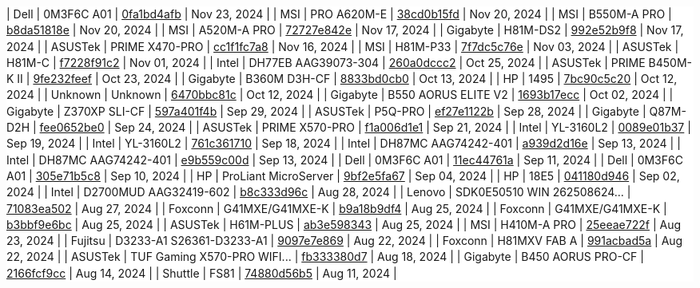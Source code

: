 | Dell          | 0M3F6C A01                  | [0fa1bd4afb](https://linux-hardware.org/?probe=0fa1bd4afb) | Nov 23, 2024 |
| MSI           | PRO A620M-E                 | [38cd0b15fd](https://linux-hardware.org/?probe=38cd0b15fd) | Nov 20, 2024 |
| MSI           | B550M-A PRO                 | [b8da51818e](https://linux-hardware.org/?probe=b8da51818e) | Nov 20, 2024 |
| MSI           | A520M-A PRO                 | [72727e842e](https://linux-hardware.org/?probe=72727e842e) | Nov 17, 2024 |
| Gigabyte      | H81M-DS2                    | [992e52b9f8](https://linux-hardware.org/?probe=992e52b9f8) | Nov 17, 2024 |
| ASUSTek       | PRIME X470-PRO              | [cc1f1fc7a8](https://linux-hardware.org/?probe=cc1f1fc7a8) | Nov 16, 2024 |
| MSI           | H81M-P33                    | [7f7dc5c76e](https://linux-hardware.org/?probe=7f7dc5c76e) | Nov 03, 2024 |
| ASUSTek       | H81M-C                      | [f7228f91c2](https://linux-hardware.org/?probe=f7228f91c2) | Nov 01, 2024 |
| Intel         | DH77EB AAG39073-304         | [260a0dccc2](https://linux-hardware.org/?probe=260a0dccc2) | Oct 25, 2024 |
| ASUSTek       | PRIME B450M-K II            | [9fe232feef](https://linux-hardware.org/?probe=9fe232feef) | Oct 23, 2024 |
| Gigabyte      | B360M D3H-CF                | [8833bd0cb0](https://linux-hardware.org/?probe=8833bd0cb0) | Oct 13, 2024 |
| HP            | 1495                        | [7bc90c5c20](https://linux-hardware.org/?probe=7bc90c5c20) | Oct 12, 2024 |
| Unknown       | Unknown                     | [6470bbc81c](https://linux-hardware.org/?probe=6470bbc81c) | Oct 12, 2024 |
| Gigabyte      | B550 AORUS ELITE V2         | [1693b17ecc](https://linux-hardware.org/?probe=1693b17ecc) | Oct 02, 2024 |
| Gigabyte      | Z370XP SLI-CF               | [597a401f4b](https://linux-hardware.org/?probe=597a401f4b) | Sep 29, 2024 |
| ASUSTek       | P5Q-PRO                     | [ef27e1122b](https://linux-hardware.org/?probe=ef27e1122b) | Sep 28, 2024 |
| Gigabyte      | Q87M-D2H                    | [fee0652be0](https://linux-hardware.org/?probe=fee0652be0) | Sep 24, 2024 |
| ASUSTek       | PRIME X570-PRO              | [f1a006d1e1](https://linux-hardware.org/?probe=f1a006d1e1) | Sep 21, 2024 |
| Intel         | YL-3160L2                   | [0089e01b37](https://linux-hardware.org/?probe=0089e01b37) | Sep 19, 2024 |
| Intel         | YL-3160L2                   | [761c361710](https://linux-hardware.org/?probe=761c361710) | Sep 18, 2024 |
| Intel         | DH87MC AAG74242-401         | [a939d2d16e](https://linux-hardware.org/?probe=a939d2d16e) | Sep 13, 2024 |
| Intel         | DH87MC AAG74242-401         | [e9b559c00d](https://linux-hardware.org/?probe=e9b559c00d) | Sep 13, 2024 |
| Dell          | 0M3F6C A01                  | [11ec44761a](https://linux-hardware.org/?probe=11ec44761a) | Sep 11, 2024 |
| Dell          | 0M3F6C A01                  | [305e71b5c8](https://linux-hardware.org/?probe=305e71b5c8) | Sep 10, 2024 |
| HP            | ProLiant MicroServer        | [9bf2e5fa67](https://linux-hardware.org/?probe=9bf2e5fa67) | Sep 04, 2024 |
| HP            | 18E5                        | [041180d946](https://linux-hardware.org/?probe=041180d946) | Sep 02, 2024 |
| Intel         | D2700MUD AAG32419-602       | [b8c333d96c](https://linux-hardware.org/?probe=b8c333d96c) | Aug 28, 2024 |
| Lenovo        | SDK0E50510 WIN 262508624... | [71083ea502](https://linux-hardware.org/?probe=71083ea502) | Aug 27, 2024 |
| Foxconn       | G41MXE/G41MXE-K             | [b9a18b9df4](https://linux-hardware.org/?probe=b9a18b9df4) | Aug 25, 2024 |
| Foxconn       | G41MXE/G41MXE-K             | [b3bbf9e6bc](https://linux-hardware.org/?probe=b3bbf9e6bc) | Aug 25, 2024 |
| ASUSTek       | H61M-PLUS                   | [ab3e598343](https://linux-hardware.org/?probe=ab3e598343) | Aug 25, 2024 |
| MSI           | H410M-A PRO                 | [25eeae722f](https://linux-hardware.org/?probe=25eeae722f) | Aug 23, 2024 |
| Fujitsu       | D3233-A1 S26361-D3233-A1    | [9097e7e869](https://linux-hardware.org/?probe=9097e7e869) | Aug 22, 2024 |
| Foxconn       | H81MXV FAB A                | [991acbad5a](https://linux-hardware.org/?probe=991acbad5a) | Aug 22, 2024 |
| ASUSTek       | TUF Gaming X570-PRO WIFI... | [fb333380d7](https://linux-hardware.org/?probe=fb333380d7) | Aug 18, 2024 |
| Gigabyte      | B450 AORUS PRO-CF           | [2166fcf9cc](https://linux-hardware.org/?probe=2166fcf9cc) | Aug 14, 2024 |
| Shuttle       | FS81                        | [74880d56b5](https://linux-hardware.org/?probe=74880d56b5) | Aug 11, 2024 |